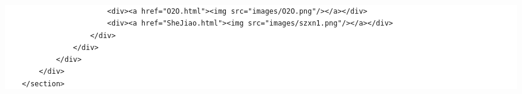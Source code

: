                             <div><a href="O2O.html"><img src="images/O2O.png"/></a></div>
                            <div><a href="SheJiao.html"><img src="images/szxn1.png"/></a></div>
                        </div>
                    </div>
                </div>
            </div>
        </section>
